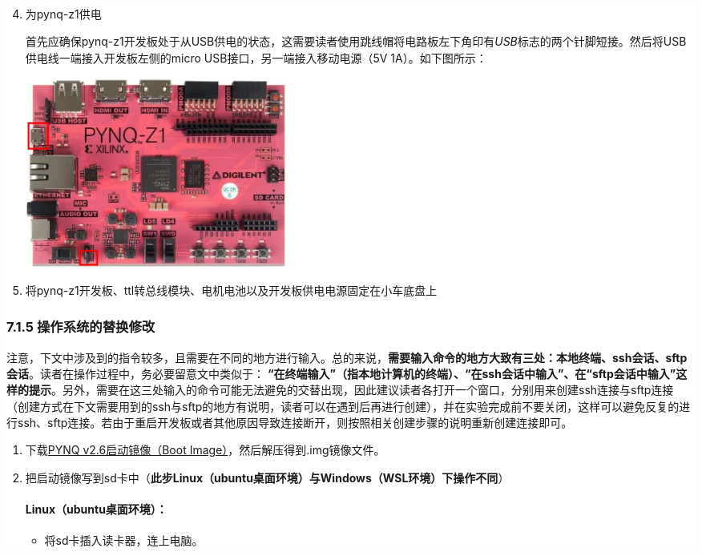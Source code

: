 4. 为pynq-z1供电
   
   首先应确保pynq-z1开发板处于从USB供电的状态，这需要读者使用跳线帽将电路板左下角印有*USB*标志的两个针脚短接。然后将USB供电线一端接入开发板左侧的micro USB接口，另一端接入移动电源（5V 1A）。如下图所示：
   
   <img title="" src="pictures/hardware_4.jpg" alt="hardware_4" style="zoom:80%;" width="406" data-align="center">

5. 将pynq-z1开发板、ttl转总线模块、电机电池以及开发板供电电源固定在小车底盘上

<a name="subsec_system"></a>

### 7.1.5 操作系统的替换修改

注意，下文中涉及到的指令较多，且需要在不同的地方进行输入。总的来说，**需要输入命令的地方大致有三处：本地终端、ssh会话、sftp会话**。读者在操作过程中，务必要留意文中类似于： **“在终端输入”（指本地计算机的终端）、“在ssh会话中输入”、在“sftp会话中输入”这样的提示**。另外，需要在这三处输入的命令可能无法避免的交替出现，因此建议读者各打开一个窗口，分别用来创建ssh连接与sftp连接（创建方式在下文需要用到的ssh与sftp的地方有说明，读者可以在遇到后再进行创建），并在实验完成前不要关闭，这样可以避免反复的进行ssh、sftp连接。若由于重启开发板或者其他原因导致连接断开，则按照相关创建步骤的说明重新创建连接即可。

1. 下载[PYNQ v2.6启动镜像（Boot Image）](https://xilinx-ax-dl.entitlenow.com/dl/ul/2020/10/22/R210391224/pynq_z1_v2.6.0.zip?hash=LpAIQVeSunXk7KU0smi8Ag&expires=1649065517&filename=pynq_z1_v2.6.0.zip)，然后解压得到.img镜像文件。

2. 把启动镜像写到sd卡中（**此步Linux（ubuntu桌面环境）与Windows（WSL环境）下操作不同**）
   
   #### Linux（ubuntu桌面环境）：
   
   - 将sd卡插入读卡器，连上电脑。
   